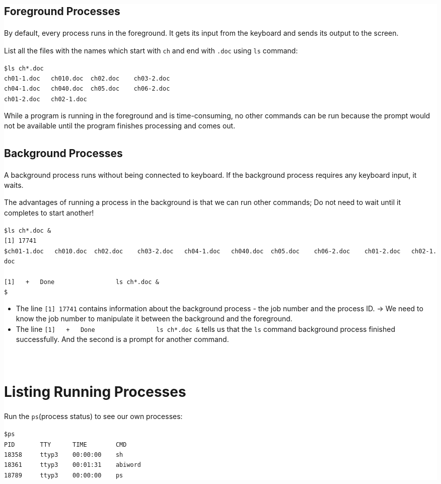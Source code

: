 ## Foreground Processes

By default, every process runs in the foreground. It gets its input from the keyboard and sends its output to the screen.

List all the files with the names which start with `ch` and end with `.doc` using `ls` command:

```
$ls ch*.doc
ch01-1.doc   ch010.doc  ch02.doc    ch03-2.doc
ch04-1.doc   ch040.doc  ch05.doc    ch06-2.doc
ch01-2.doc   ch02-1.doc
```

While a program is running in the foreground and is time-consuming, no other commands can be run because the prompt would not be available until the program finishes processing and comes out.

## Background Processes

A background process runs without being connected to keyboard. If the background process requires any keyboard input, it waits.

The advantages of running a process in the background is that we can run other commands; Do not need to wait until it completes to start another!

```
$ls ch*.doc &
[1] 17741
$ch01-1.doc   ch010.doc  ch02.doc    ch03-2.doc   ch04-1.doc   ch040.doc  ch05.doc    ch06-2.doc    ch01-2.doc   ch02-1.doc

[1]   +   Done                 ls ch*.doc &
$
```

- The line `[1] 17741` contains information about the background process - the job number and the process ID. &rarr; We need to know the job number to manipulate it between the background and the foreground.
- The line `[1]   +   Done                 ls ch*.doc &` tells us that the `ls` command background process finished successfully. And the second is a prompt for another command.

<br>

# Listing Running Processes

Run the `ps`(process status) to see our own processes:

```
$ps
PID       TTY      TIME        CMD
18358     ttyp3    00:00:00    sh
18361     ttyp3    00:01:31    abiword
18789     ttyp3    00:00:00    ps
```
